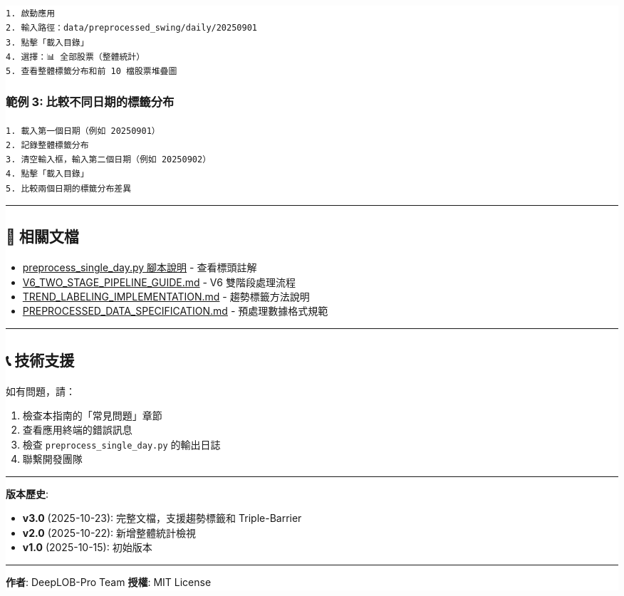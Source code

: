 ```
1. 啟動應用
2. 輸入路徑：data/preprocessed_swing/daily/20250901
3. 點擊「載入目錄」
4. 選擇：📊 全部股票（整體統計）
5. 查看整體標籤分布和前 10 檔股票堆疊圖
```

### 範例 3: 比較不同日期的標籤分布

```
1. 載入第一個日期（例如 20250901）
2. 記錄整體標籤分布
3. 清空輸入框，輸入第二個日期（例如 20250902）
4. 點擊「載入目錄」
5. 比較兩個日期的標籤分布差異
```

---

## 🔗 相關文檔

- [preprocess_single_day.py 腳本說明](../scripts/preprocess_single_day.py) - 查看標頭註解
- [V6_TWO_STAGE_PIPELINE_GUIDE.md](V6_TWO_STAGE_PIPELINE_GUIDE.md) - V6 雙階段處理流程
- [TREND_LABELING_IMPLEMENTATION.md](TREND_LABELING_IMPLEMENTATION.md) - 趨勢標籤方法說明
- [PREPROCESSED_DATA_SPECIFICATION.md](PREPROCESSED_DATA_SPECIFICATION.md) - 預處理數據格式規範

---

## 📞 技術支援

如有問題，請：

1. 檢查本指南的「常見問題」章節
2. 查看應用終端的錯誤訊息
3. 檢查 `preprocess_single_day.py` 的輸出日誌
4. 聯繫開發團隊

---

**版本歷史**:

- **v3.0** (2025-10-23): 完整文檔，支援趨勢標籤和 Triple-Barrier
- **v2.0** (2025-10-22): 新增整體統計檢視
- **v1.0** (2025-10-15): 初始版本

---

**作者**: DeepLOB-Pro Team
**授權**: MIT License
